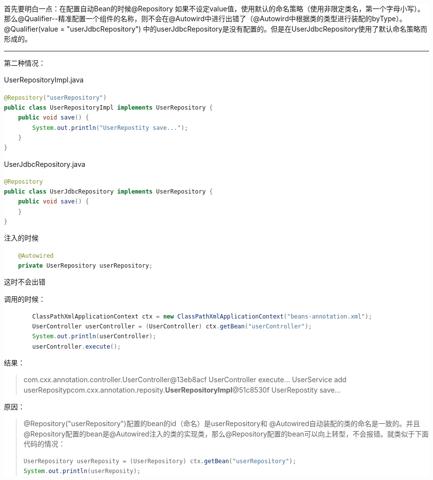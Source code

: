 首先要明白一点：在配置自动Bean的时候@Repository 如果不设定value值，使用默认的命名策略（使用非限定类名，第一个字母小写）。那么@Qualifier--精准配置一个组件的名称，则不会在@Autowird中进行出错了（@Autowird中根据类的类型进行装配的byType）。@Qualifier(value = "userJdbcRepository") 中的userJdbcRepository是没有配置的。但是在UserJdbcRepository使用了默认命名策略而形成的。

--------------------

第二种情况：

UserRepositoryImpl.java

```java
@Repository("userRepository")
public class UserRepositoryImpl implements UserRepository {
    public void save() {
        System.out.println("UserRepostity save...");
    }
}
```

UserJdbcRepository.java

```java
@Repository
public class UserJdbcRepository implements UserRepository {
    public void save() {
    }
}
```

注入的时候

```java
    @Autowired
    private UserRepository userRepository;
```

这时不会出错

调用的时候：

```java
        ClassPathXmlApplicationContext ctx = new ClassPathXmlApplicationContext("beans-annotation.xml");
        UserController userController = (UserController) ctx.getBean("userController");
        System.out.println(userController);
        userController.execute();
```

结果：

> com.cxx.annotation.controller.UserController@13eb8acf
> UserController execute...
> UserService add
> userRepositypcom.cxx.annotation.reposity.**UserRepositoryImpl**@51c8530f
> UserRepostity save...

原因：

>@Repository("userRepository")配置的bean的id（命名）是userRepository和  @Autowired自动装配的类的命名是一致的。并且@Repository配置的bean是@Autowired注入的类的实现类，那么@Repository配置的bean可以向上转型，不会报错。就类似于下面代码的情况：
>
>```java
>UserRepository userReposity = (UserRepository) ctx.getBean("userRepository");
>System.out.println(userReposity);
>```
>
>
